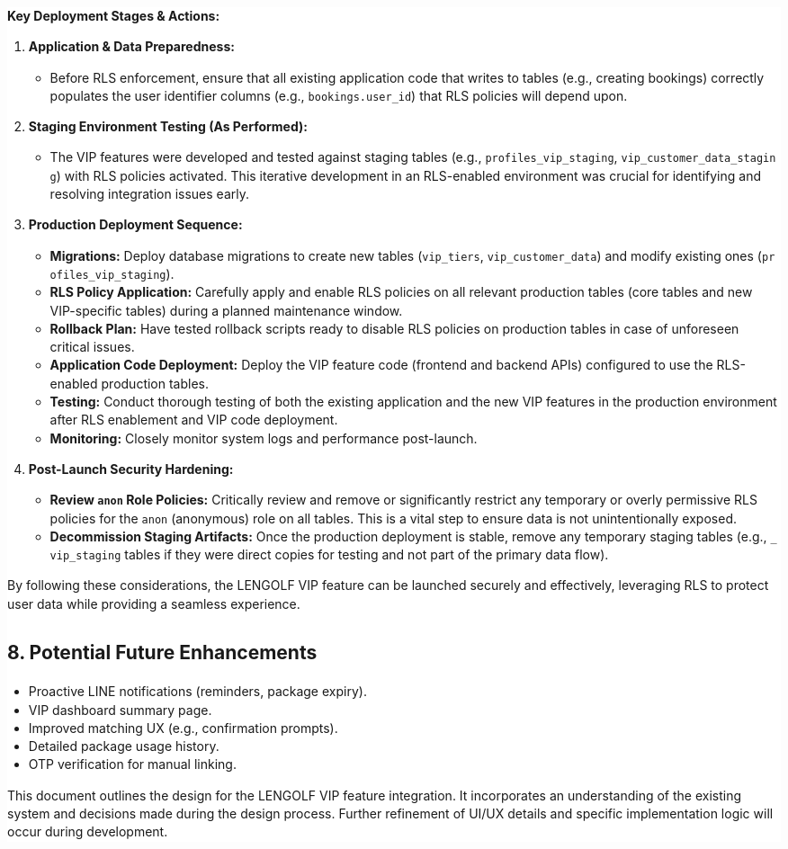 **Key Deployment Stages & Actions:**

1.  **Application & Data Preparedness:**
    *   Before RLS enforcement, ensure that all existing application code that writes to tables (e.g., creating bookings) correctly populates the user identifier columns (e.g., `bookings.user_id`) that RLS policies will depend upon.

2.  **Staging Environment Testing (As Performed):**
    *   The VIP features were developed and tested against staging tables (e.g., `profiles_vip_staging`, `vip_customer_data_staging`) with RLS policies activated. This iterative development in an RLS-enabled environment was crucial for identifying and resolving integration issues early.

3.  **Production Deployment Sequence:**
    *   **Migrations:** Deploy database migrations to create new tables (`vip_tiers`, `vip_customer_data`) and modify existing ones (`profiles_vip_staging`).
    *   **RLS Policy Application:** Carefully apply and enable RLS policies on all relevant production tables (core tables and new VIP-specific tables) during a planned maintenance window.
    *   **Rollback Plan:** Have tested rollback scripts ready to disable RLS policies on production tables in case of unforeseen critical issues.
    *   **Application Code Deployment:** Deploy the VIP feature code (frontend and backend APIs) configured to use the RLS-enabled production tables.
    *   **Testing:** Conduct thorough testing of both the existing application and the new VIP features in the production environment after RLS enablement and VIP code deployment.
    *   **Monitoring:** Closely monitor system logs and performance post-launch.

4.  **Post-Launch Security Hardening:**
    *   **Review `anon` Role Policies:** Critically review and remove or significantly restrict any temporary or overly permissive RLS policies for the `anon` (anonymous) role on all tables. This is a vital step to ensure data is not unintentionally exposed.
    *   **Decommission Staging Artifacts:** Once the production deployment is stable, remove any temporary staging tables (e.g., `_vip_staging` tables if they were direct copies for testing and not part of the primary data flow).

By following these considerations, the LENGOLF VIP feature can be launched securely and effectively, leveraging RLS to protect user data while providing a seamless experience.

## 8. Potential Future Enhancements

*   Proactive LINE notifications (reminders, package expiry).
*   VIP dashboard summary page.
*   Improved matching UX (e.g., confirmation prompts).
*   Detailed package usage history.
*   OTP verification for manual linking.

This document outlines the design for the LENGOLF VIP feature integration. It incorporates an understanding of the existing system and decisions made during the design process. Further refinement of UI/UX details and specific implementation logic will occur during development. 